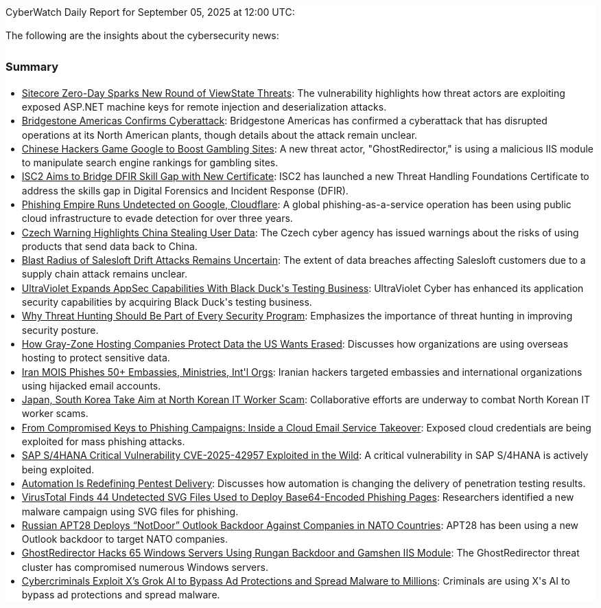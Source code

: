 CyberWatch Daily Report for September 05, 2025 at 12:00 UTC:

The following are the insights about the cybersecurity news:

### Summary
- [Sitecore Zero-Day Sparks New Round of ViewState Threats](https://www.darkreading.com/vulnerabilities-threats/sitecore-zero-day-viewstate-threats): The vulnerability highlights how threat actors are exploiting exposed ASP.NET machine keys for remote injection and deserialization attacks.
- [Bridgestone Americas Confirms Cyberattack](https://www.darkreading.com/cyberattacks-data-breaches/bridgestone-americas-cyberattack): Bridgestone Americas has confirmed a cyberattack that has disrupted operations at its North American plants, though details about the attack remain unclear.
- [Chinese Hackers Game Google to Boost Gambling Sites](https://www.darkreading.com/cyber-risk/chinese-hackers-google-boost-gambling-sites): A new threat actor, "GhostRedirector," is using a malicious IIS module to manipulate search engine rankings for gambling sites.
- [ISC2 Aims to Bridge DFIR Skill Gap with New Certificate](https://www.darkreading.com/cybersecurity-careers/isc2-aims-to-bridge-dfir-skill-gap-with-new-certificate): ISC2 has launched a new Threat Handling Foundations Certificate to address the skills gap in Digital Forensics and Incident Response (DFIR).
- [Phishing Empire Runs Undetected on Google, Cloudflare](https://www.darkreading.com/cloud-security/phishing-empire-undetected-google-cloudflare): A global phishing-as-a-service operation has been using public cloud infrastructure to evade detection for over three years.
- [Czech Warning Highlights China Stealing User Data](https://www.darkreading.com/cybersecurity-operations/czech-warning-highlights-china-stealing-user-data): The Czech cyber agency has issued warnings about the risks of using products that send data back to China.
- [Blast Radius of Salesloft Drift Attacks Remains Uncertain](https://www.darkreading.com/cyberattacks-data-breaches/salesloft-drift-attacks-blast-radius-uncertain): The extent of data breaches affecting Salesloft customers due to a supply chain attack remains unclear.
- [UltraViolet Expands AppSec Capabilities With Black Duck's Testing Business](https://www.darkreading.com/application-security/ultraviolet-expands-appsec-capabilities-black-duck-testing-business): UltraViolet Cyber has enhanced its application security capabilities by acquiring Black Duck's testing business.
- [Why Threat Hunting Should Be Part of Every Security Program](https://www.darkreading.com/threat-intelligence/threat-hunting-part-every-security-program): Emphasizes the importance of threat hunting in improving security posture.
- [How Gray-Zone Hosting Companies Protect Data the US Wants Erased](https://www.darkreading.com/cloud-security/how-gray-zone-hosting-companies-protect-data-us-wants-erased): Discusses how organizations are using overseas hosting to protect sensitive data.
- [Iran MOIS Phishes 50+ Embassies, Ministries, Int'l Orgs](https://www.darkreading.com/cyberattacks-data-breaches/iran-mois-50-embassies-ministries-intl-orgs): Iranian hackers targeted embassies and international organizations using hijacked email accounts.
- [Japan, South Korea Take Aim at North Korean IT Worker Scam](https://www.darkreading.com/cybersecurity-operations/japan-south-korea-north-korean-it-worker-scam): Collaborative efforts are underway to combat North Korean IT worker scams.
- [From Compromised Keys to Phishing Campaigns: Inside a Cloud Email Service Takeover](https://www.wiz.io/blog/wiz-discovers-cloud-email-abuse-campaign): Exposed cloud credentials are being exploited for mass phishing attacks.
- [SAP S/4HANA Critical Vulnerability CVE-2025-42957 Exploited in the Wild](https://thehackernews.com/2025/09/sap-s4hana-critical-vulnerability-cve.html): A critical vulnerability in SAP S/4HANA is actively being exploited.
- [Automation Is Redefining Pentest Delivery](https://thehackernews.com/2025/09/automation-is-redefining-pentest.html): Discusses how automation is changing the delivery of penetration testing results.
- [VirusTotal Finds 44 Undetected SVG Files Used to Deploy Base64-Encoded Phishing Pages](https://thehackernews.com/2025/09/virustotal-finds-44-undetected-svg.html): Researchers identified a new malware campaign using SVG files for phishing.
- [Russian APT28 Deploys “NotDoor” Outlook Backdoor Against Companies in NATO Countries](https://thehackernews.com/2025/09/russian-apt28-deploys-notdoor-outlook.html): APT28 has been using a new Outlook backdoor to target NATO companies.
- [GhostRedirector Hacks 65 Windows Servers Using Rungan Backdoor and Gamshen IIS Module](https://thehackernews.com/2025/09/ghostredirector-hacks-65-windows.html): The GhostRedirector threat cluster has compromised numerous Windows servers.
- [Cybercriminals Exploit X’s Grok AI to Bypass Ad Protections and Spread Malware to Millions](https://thehackernews.com/2025/09/cybercriminals-exploit-xs-grok-ai-to.html): Criminals are using X's AI to bypass ad protections and spread malware.